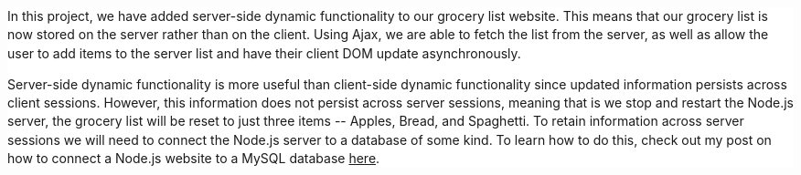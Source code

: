 In this project, we have added server-side dynamic functionality to our grocery list website. This means that our grocery list is now stored on the server rather than on the client. Using Ajax, we are able to fetch the list from the server, as well as allow the user to  add items to the server list and have their client DOM update asynchronously.

Server-side dynamic functionality is more useful than client-side dynamic functionality since updated information persists across client sessions. However, this information does not persist across server sessions, meaning that is we stop and restart the Node.js server, the grocery list will be reset to just three items -- Apples, Bread, and Spaghetti. To retain information across server sessions we will need to connect the Node.js server to a database of some kind. To learn how to do this, check out my post on how to connect a Node.js website to a MySQL database [here](#).
